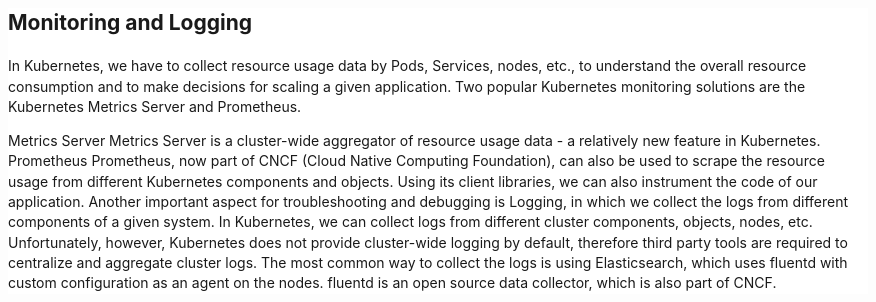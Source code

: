 ## Monitoring and Logging

In Kubernetes, we have to collect resource usage data by Pods, Services, nodes, etc., to understand the overall resource consumption and to make decisions for scaling a given application. Two popular Kubernetes monitoring solutions are the Kubernetes Metrics Server and Prometheus.

Metrics Server
Metrics Server is a cluster-wide aggregator of resource usage data - a relatively new feature in Kubernetes.
Prometheus
Prometheus, now part of CNCF (Cloud Native Computing Foundation), can also be used to scrape the resource usage from different Kubernetes components and objects. Using its client libraries, we can also instrument the code of our application.
Another important aspect for troubleshooting and debugging is Logging, in which we collect the logs from different components of a given system. In Kubernetes, we can collect logs from different cluster components, objects, nodes, etc. Unfortunately, however, Kubernetes does not provide cluster-wide logging by default, therefore third party tools are required to centralize and aggregate cluster logs. The most common way to collect the logs is using Elasticsearch, which uses fluentd with custom configuration as an agent on the nodes. fluentd is an open source data collector, which is also part of CNCF.
